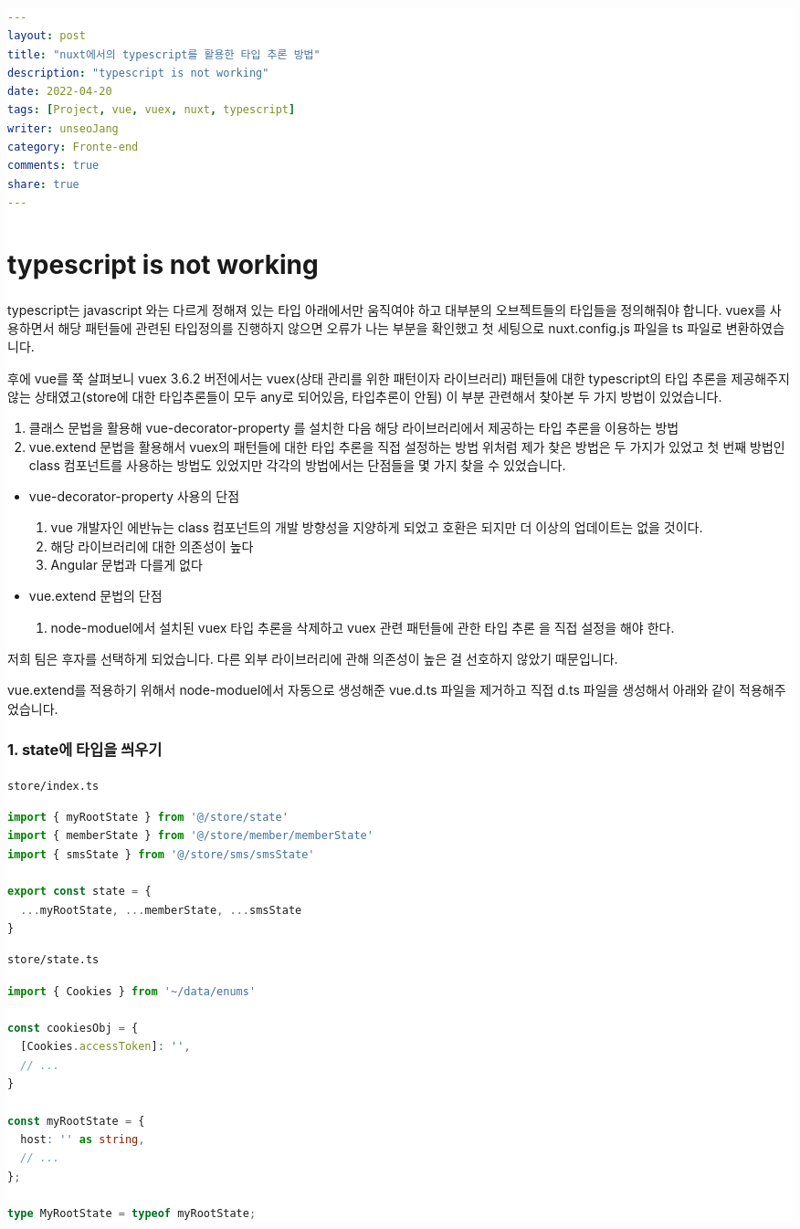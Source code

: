```yaml
---
layout: post
title: "nuxt에서의 typescript를 활용한 타입 추론 방법"
description: "typescript is not working"
date: 2022-04-20
tags: [Project, vue, vuex, nuxt, typescript]
writer: unseoJang
category: Fronte-end
comments: true
share: true
---
```

# typescript is not working

typescript는 javascript 와는 다르게 정해져 있는 타입 아래에서만 움직여야 하고 대부분의 오브젝트들의 타입들을 정의해줘야 합니다.
vuex를 사용하면서 해당 패턴들에 관련된 타입정의를 진행하지 않으면 오류가 나는 부분을 확인했고 첫 세팅으로 nuxt.config.js 파일을 ts 파일로 변환하였습니다.

후에 vue를 쭉 살펴보니 vuex 3.6.2 버전에서는 vuex(상태 관리를 위한 패턴이자 라이브러리) 패턴들에 대한 typescript의 타입 추론을 제공해주지 않는 상태였고(store에 대한 타입추론들이 모두 any로 되어있음, 타입추론이 안됨) 이 부분 관련해서 찾아본 두 가지 방법이 있었습니다.

1. 클래스 문법을 활용해 vue-decorator-property 를 설치한 다음 해당 라이브러리에서 제공하는 타입 추론을 이용하는 방법
2. vue.extend 문법을 활용해서 vuex의 패턴들에 대한 타입 추론을 직접 설정하는 방법
   위처럼 제가 찾은 방법은 두 가지가 있었고 첫 번째 방법인 class 컴포넌트를 사용하는 방법도 있었지만 각각의 방법에서는 단점들을 몇 가지 찾을 수 있었습니다.

- vue-decorator-property 사용의 단점

  1. vue 개발자인 에반뉴는 class 컴포넌트의 개발 방향성을 지양하게 되었고 호환은 되지만 더 이상의 업데이트는 없을 것이다.
  2. 해당 라이브러리에 대한 의존성이 높다
  3. Angular 문법과 다를게 없다

- vue.extend 문법의 단점
  1. node-moduel에서 설치된 vuex 타입 추론을 삭제하고 vuex 관련 패턴들에 관한 타입 추론 을 직접 설정을 해야 한다.

저희 팀은 후자를 선택하게 되었습니다. 다른 외부 라이브러리에 관해 의존성이 높은 걸 선호하지 않았기 때문입니다.

vue.extend를 적용하기 위해서 node-moduel에서 자동으로 생성해준 vue.d.ts 파일을 제거하고 직접 d.ts 파일을 생성해서 아래와 같이 적용해주었습니다.

### 1. state에 타입을 씌우기

`store/index.ts`

```ts
import { myRootState } from '@/store/state'
import { memberState } from '@/store/member/memberState'
import { smsState } from '@/store/sms/smsState'

export const state = {
  ...myRootState, ...memberState, ...smsState
}
```

`store/state.ts`
```ts
import { Cookies } from '~/data/enums'

const cookiesObj = {
  [Cookies.accessToken]: '',
  // ...
}

const myRootState = {
  host: '' as string,
  // ...
};

type MyRootState = typeof myRootState;
```